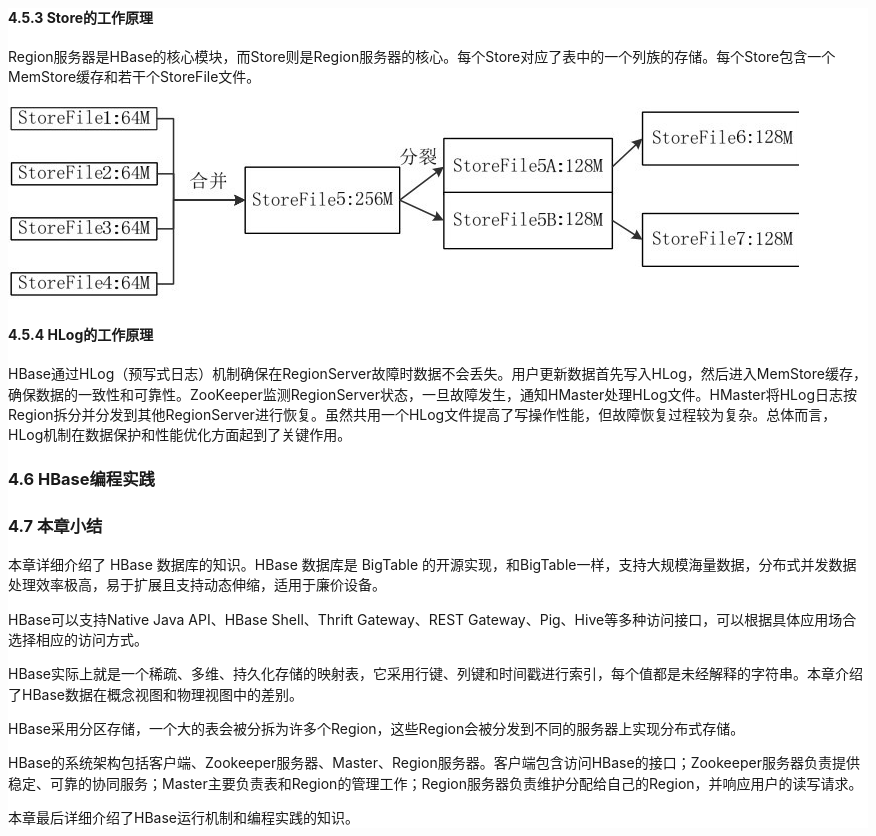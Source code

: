 #### 4.5.3 Store的工作原理

Region服务器是HBase的核心模块，而Store则是Region服务器的核心。每个Store对应了表中的一个列族的存储。每个Store包含一个MemStore缓存和若干个StoreFile文件。

![StoreFile的合并和分裂过程](../images/大数据系统/StoreFile的合并和分裂过程.png)

#### 4.5.4 HLog的工作原理

HBase通过HLog（预写式日志）机制确保在RegionServer故障时数据不会丢失。用户更新数据首先写入HLog，然后进入MemStore缓存，确保数据的一致性和可靠性。ZooKeeper监测RegionServer状态，一旦故障发生，通知HMaster处理HLog文件。HMaster将HLog日志按Region拆分并分发到其他RegionServer进行恢复。虽然共用一个HLog文件提高了写操作性能，但故障恢复过程较为复杂。总体而言，HLog机制在数据保护和性能优化方面起到了关键作用。

### 4.6 HBase编程实践

### 4.7 本章小结

本章详细介绍了 HBase 数据库的知识。HBase 数据库是 BigTable 的开源实现，和BigTable一样，支持大规模海量数据，分布式并发数据处理效率极高，易于扩展且支持动态伸缩，适用于廉价设备。

HBase可以支持Native Java API、HBase Shell、Thrift Gateway、REST Gateway、Pig、Hive等多种访问接口，可以根据具体应用场合选择相应的访问方式。

HBase实际上就是一个稀疏、多维、持久化存储的映射表，它采用行键、列键和时间戳进行索引，每个值都是未经解释的字符串。本章介绍了HBase数据在概念视图和物理视图中的差别。

HBase采用分区存储，一个大的表会被分拆为许多个Region，这些Region会被分发到不同的服务器上实现分布式存储。

HBase的系统架构包括客户端、Zookeeper服务器、Master、Region服务器。客户端包含访问HBase的接口；Zookeeper服务器负责提供稳定、可靠的协同服务；Master主要负责表和Region的管理工作；Region服务器负责维护分配给自己的Region，并响应用户的读写请求。

本章最后详细介绍了HBase运行机制和编程实践的知识。